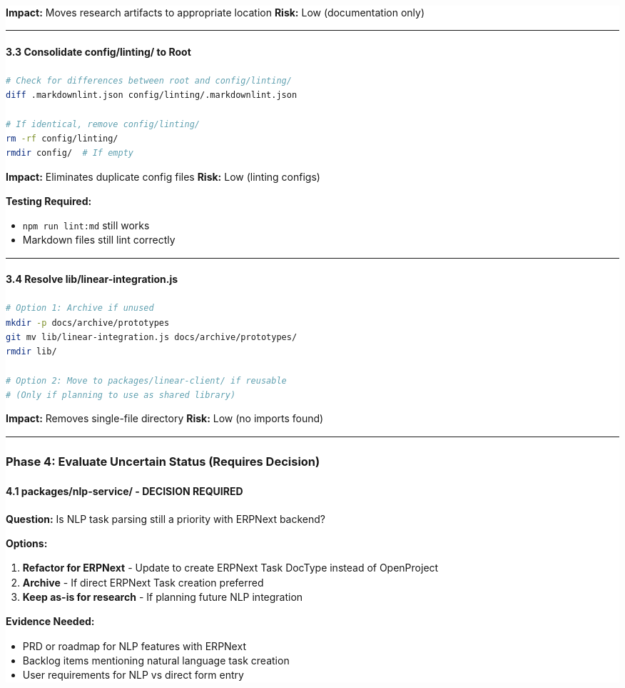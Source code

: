 **Impact:** Moves research artifacts to appropriate location
**Risk:** Low (documentation only)

---

#### 3.3 Consolidate config/linting/ to Root
```bash
# Check for differences between root and config/linting/
diff .markdownlint.json config/linting/.markdownlint.json

# If identical, remove config/linting/
rm -rf config/linting/
rmdir config/  # If empty
```

**Impact:** Eliminates duplicate config files
**Risk:** Low (linting configs)

**Testing Required:**
- `npm run lint:md` still works
- Markdown files still lint correctly

---

#### 3.4 Resolve lib/linear-integration.js
```bash
# Option 1: Archive if unused
mkdir -p docs/archive/prototypes
git mv lib/linear-integration.js docs/archive/prototypes/
rmdir lib/

# Option 2: Move to packages/linear-client/ if reusable
# (Only if planning to use as shared library)
```

**Impact:** Removes single-file directory
**Risk:** Low (no imports found)

---

### Phase 4: Evaluate Uncertain Status (Requires Decision)

#### 4.1 packages/nlp-service/ - DECISION REQUIRED

**Question:** Is NLP task parsing still a priority with ERPNext backend?

**Options:**
1. **Refactor for ERPNext** - Update to create ERPNext Task DocType instead of OpenProject
2. **Archive** - If direct ERPNext Task creation preferred
3. **Keep as-is for research** - If planning future NLP integration

**Evidence Needed:**
- PRD or roadmap for NLP features with ERPNext
- Backlog items mentioning natural language task creation
- User requirements for NLP vs direct form entry
